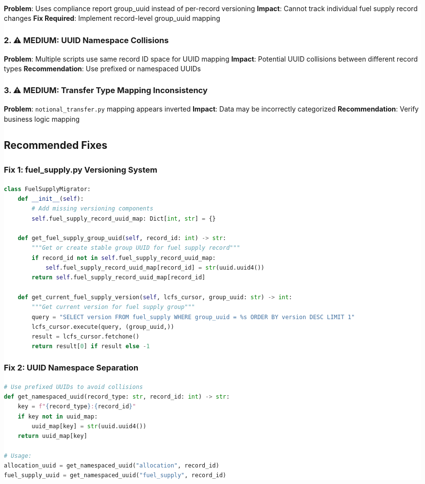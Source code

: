**Problem**: Uses compliance report group_uuid instead of per-record versioning
**Impact**: Cannot track individual fuel supply record changes
**Fix Required**: Implement record-level group_uuid mapping

### 2. ⚠️ MEDIUM: UUID Namespace Collisions

**Problem**: Multiple scripts use same record ID space for UUID mapping
**Impact**: Potential UUID collisions between different record types
**Recommendation**: Use prefixed or namespaced UUIDs

### 3. ⚠️ MEDIUM: Transfer Type Mapping Inconsistency

**Problem**: `notional_transfer.py` mapping appears inverted
**Impact**: Data may be incorrectly categorized
**Recommendation**: Verify business logic mapping

## Recommended Fixes

### Fix 1: fuel_supply.py Versioning System

```python
class FuelSupplyMigrator:
    def __init__(self):
        # Add missing versioning components
        self.fuel_supply_record_uuid_map: Dict[int, str] = {}
    
    def get_fuel_supply_group_uuid(self, record_id: int) -> str:
        """Get or create stable group UUID for fuel supply record"""
        if record_id not in self.fuel_supply_record_uuid_map:
            self.fuel_supply_record_uuid_map[record_id] = str(uuid.uuid4())
        return self.fuel_supply_record_uuid_map[record_id]
    
    def get_current_fuel_supply_version(self, lcfs_cursor, group_uuid: str) -> int:
        """Get current version for fuel supply group"""
        query = "SELECT version FROM fuel_supply WHERE group_uuid = %s ORDER BY version DESC LIMIT 1"
        lcfs_cursor.execute(query, (group_uuid,))
        result = lcfs_cursor.fetchone()
        return result[0] if result else -1
```

### Fix 2: UUID Namespace Separation

```python
# Use prefixed UUIDs to avoid collisions
def get_namespaced_uuid(record_type: str, record_id: int) -> str:
    key = f"{record_type}:{record_id}"
    if key not in uuid_map:
        uuid_map[key] = str(uuid.uuid4())
    return uuid_map[key]

# Usage:
allocation_uuid = get_namespaced_uuid("allocation", record_id)
fuel_supply_uuid = get_namespaced_uuid("fuel_supply", record_id)
```
